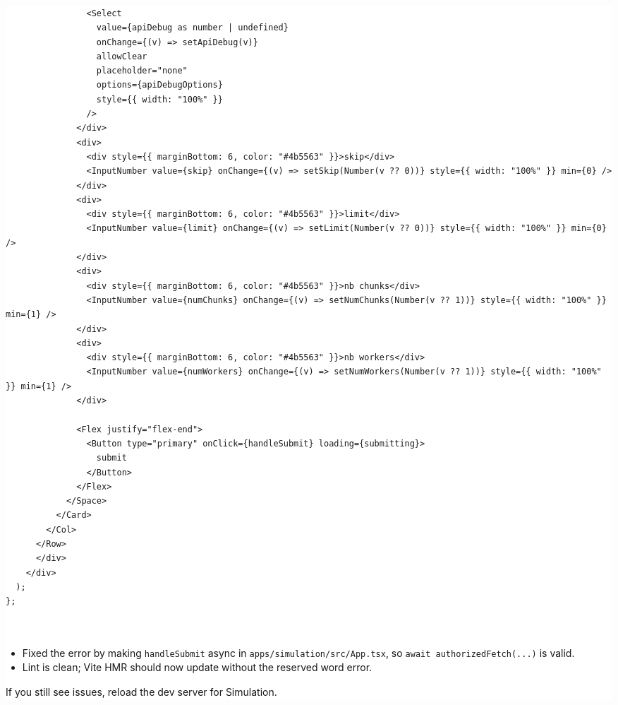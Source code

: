 ```typescriptreact
                <Select
                  value={apiDebug as number | undefined}
                  onChange={(v) => setApiDebug(v)}
                  allowClear
                  placeholder="none"
                  options={apiDebugOptions}
                  style={{ width: "100%" }}
                />
              </div>
              <div>
                <div style={{ marginBottom: 6, color: "#4b5563" }}>skip</div>
                <InputNumber value={skip} onChange={(v) => setSkip(Number(v ?? 0))} style={{ width: "100%" }} min={0} />
              </div>
              <div>
                <div style={{ marginBottom: 6, color: "#4b5563" }}>limit</div>
                <InputNumber value={limit} onChange={(v) => setLimit(Number(v ?? 0))} style={{ width: "100%" }} min={0} />
              </div>
              <div>
                <div style={{ marginBottom: 6, color: "#4b5563" }}>nb chunks</div>
                <InputNumber value={numChunks} onChange={(v) => setNumChunks(Number(v ?? 1))} style={{ width: "100%" }} min={1} />
              </div>
              <div>
                <div style={{ marginBottom: 6, color: "#4b5563" }}>nb workers</div>
                <InputNumber value={numWorkers} onChange={(v) => setNumWorkers(Number(v ?? 1))} style={{ width: "100%" }} min={1} />
              </div>

              <Flex justify="flex-end">
                <Button type="primary" onClick={handleSubmit} loading={submitting}>
                  submit
                </Button>
              </Flex>
            </Space>
          </Card>
        </Col>
      </Row>
      </div>
    </div>
  );
};



```

- Fixed the error by making `handleSubmit` async in `apps/simulation/src/App.tsx`, so `await authorizedFetch(...)` is valid.
- Lint is clean; Vite HMR should now update without the reserved word error.

If you still see issues, reload the dev server for Simulation.

